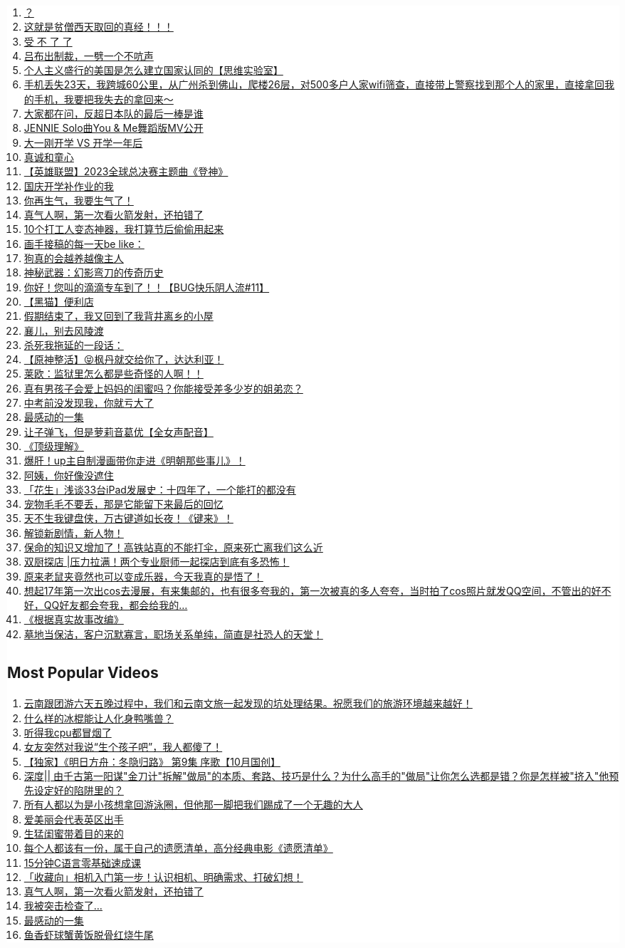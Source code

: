 1. [？](https://www.bilibili.com/video/BV1fV411F7GU)
1. [这就是贫僧西天取回的真经！！！](https://www.bilibili.com/video/BV1SH4y1f7ea)
1. [受 不 了 了](https://www.bilibili.com/video/BV1ZF41127ML)
1. [吕布出制裁，一劈一个不吭声](https://www.bilibili.com/video/BV1cu411M7U6)
1. [个人主义盛行的美国是怎么建立国家认同的【思维实验室】](https://www.bilibili.com/video/BV1U94y1h7th)
1. [手机丢失23天，我跨城60公里，从广州杀到佛山，爬楼26层，对500多户人家wifi筛查，直接带上警察找到那个人的家里，直接拿回我的手机，我要把我失去的拿回来～](https://www.bilibili.com/video/BV1GC4y1L7ng)
1. [大家都在问，反超日本队的最后一棒是谁](https://www.bilibili.com/video/BV1jw411a7an)
1. [JENNIE Solo曲You & Me舞蹈版MV公开](https://www.bilibili.com/video/BV1oF41127TN)
1. [大一刚开学 VS 开学一年后](https://www.bilibili.com/video/BV1P84y1m7Mj)
1. [真诚和童心](https://www.bilibili.com/video/BV1Km4y1G7ev)
1. [【英雄联盟】2023全球总决赛主题曲《登神》](https://www.bilibili.com/video/BV1am4y1V7vf)
1. [国庆开学补作业的我](https://www.bilibili.com/video/BV1o8411C7FR)
1. [你再生气，我要生气了！](https://www.bilibili.com/video/BV1vz4y1G7yt)
1. [真气人啊，第一次看火箭发射，还拍错了](https://www.bilibili.com/video/BV1v34y1V7UY)
1. [10个打工人变态神器，我打算节后偷偷用起来](https://www.bilibili.com/video/BV1n84y1U7d7)
1. [画手接稿的每一天be like：](https://www.bilibili.com/video/BV1sw41127kz)
1. [狗真的会越养越像主人](https://www.bilibili.com/video/BV1AN411J7Jz)
1. [神秘武器：幻影弯刀的传奇历史](https://www.bilibili.com/video/BV1Um4y137Dy)
1. [你好！您叫的滴滴专车到了！！【BUG快乐阴人流#11】](https://www.bilibili.com/video/BV1D94y1h7Ha)
1. [【黑猫】便利店](https://www.bilibili.com/video/BV1A94y1a7c3)
1. [假期结束了，我又回到了我背井离乡的小屋](https://www.bilibili.com/video/BV19H4y1d71i)
1. [襄儿，别去风陵渡](https://www.bilibili.com/video/BV1g94y1a7ZG)
1. [杀死我拖延的一段话：](https://www.bilibili.com/video/BV12C4y1o7gi)
1. [【原神整活】😝枫丹就交给你了，达达利亚！](https://www.bilibili.com/video/BV1a8411C7vm)
1. [莱欧：监狱里怎么都是些奇怪的人啊！！](https://www.bilibili.com/video/BV1AC4y1Z75D)
1. [真有男孩子会爱上妈妈的闺蜜吗？你能接受差多少岁的姐弟恋？](https://www.bilibili.com/video/BV1Pm4y1G7HE)
1. [中考前没发现我，你就亏大了](https://www.bilibili.com/video/BV1EH4y1f71C)
1. [最感动的一集](https://www.bilibili.com/video/BV1Uu411T7h7)
1. [让子弹飞，但是萝莉音葛优【全女声配音】](https://www.bilibili.com/video/BV1r94y1h7Ze)
1. [《顶级理解》](https://www.bilibili.com/video/BV1Bw411a7cR)
1. [爆肝！up主自制漫画带你走进《明朝那些事儿》！](https://www.bilibili.com/video/BV1WF41127wv)
1. [阿姨，你好像没遮住](https://www.bilibili.com/video/BV1vN4y1o73u)
1. [「花生」浅谈33台iPad发展史：十四年了，一个能打的都没有](https://www.bilibili.com/video/BV1Fz4y1F7Dc)
1. [宠物毛毛不要丢，那是它能留下来最后的回忆](https://www.bilibili.com/video/BV1cu411g7gH)
1. [天不生我键盘侠，万古键道如长夜！《键来》！](https://www.bilibili.com/video/BV1dh4y167eb)
1. [解锁新剧情，新人物！](https://www.bilibili.com/video/BV1L34y137KX)
1. [保命的知识又增加了！高铁站真的不能打伞，原来死亡离我们这么近](https://www.bilibili.com/video/BV1534y1N7JZ)
1. [双厨探店 |压力拉满！两个专业厨师一起探店到底有多恐怖！](https://www.bilibili.com/video/BV1WC4y1o72c)
1. [原来老鼠夹竟然也可以变成乐器，今天我真的是悟了！](https://www.bilibili.com/video/BV1XB4y1f7rM)
1. [想起17年第一次出cos去漫展，有来集邮的，也有很多夸我的，第一次被真的多人夸夸，当时拍了cos照片就发QQ空间，不管出的好不好，QQ好友都会夸我，都会给我的…](https://www.bilibili.com/video/BV1aF41127jA)
1. [《根据真实故事改编》](https://www.bilibili.com/video/BV1Pu411M7DN)
1. [墓地当保洁，客户沉默寡言，职场关系单纯，简直是社恐人的天堂！](https://www.bilibili.com/video/BV1G8411C7Sb)

## Most Popular Videos
1. [云南跟团游六天五晚过程中，我们和云南文旅一起发现的坑处理结果。祝愿我们的旅游环境越来越好！](https://www.bilibili.com/video/BV1DC4y1L794)
1. [什么样的冰棍能让人化身鸭嘴兽？](https://www.bilibili.com/video/BV1vC4y1d7Lx)
1. [听得我cpu都冒烟了](https://www.bilibili.com/video/BV1V8411y7tx)
1. [女友突然对我说“生个孩子吧”，我人都傻了！](https://www.bilibili.com/video/BV1wm4y1g7VW)
1. [【独家】《明日方舟：冬隐归路》 第9集 序歌【10月国创】](https://www.bilibili.com/video/BV1ww411e7V8)
1. [深度|| 由千古第一阳谋"金刀计"拆解"做局"的本质、套路、技巧是什么？为什么高手的"做局"让你怎么选都是错？你是怎样被"挤入"他预先设定好的陷阱里的？](https://www.bilibili.com/video/BV1mH4y1f7yD)
1. [所有人都以为是小孩想拿回游泳圈，但他那一脚把我们踢成了一个无趣的大人](https://www.bilibili.com/video/BV1Qw411C7C9)
1. [爱美丽会代表英区出手](https://www.bilibili.com/video/BV1h84y117iy)
1. [生猛闺蜜带着目的来的](https://www.bilibili.com/video/BV15B4y1Z7zi)
1. [每个人都该有一份，属于自己的遗愿清单，高分经典电影《遗愿清单》](https://www.bilibili.com/video/BV1uu411M7Ce)
1. [15分钟C语言零基础速成课](https://www.bilibili.com/video/BV1Z94y1h7Gx)
1. [「收藏向」相机入门第一步！认识相机、明确需求、打破幻想！](https://www.bilibili.com/video/BV19h4y1B71c)
1. [真气人啊，第一次看火箭发射，还拍错了](https://www.bilibili.com/video/BV1v34y1V7UY)
1. [我被突击检查了…](https://www.bilibili.com/video/BV1SC4y1R7mg)
1. [最感动的一集](https://www.bilibili.com/video/BV1Uu411T7h7)
1. [鱼香虾球蟹黄饭脱骨红烧牛尾](https://www.bilibili.com/video/BV1MN411b7Vb)